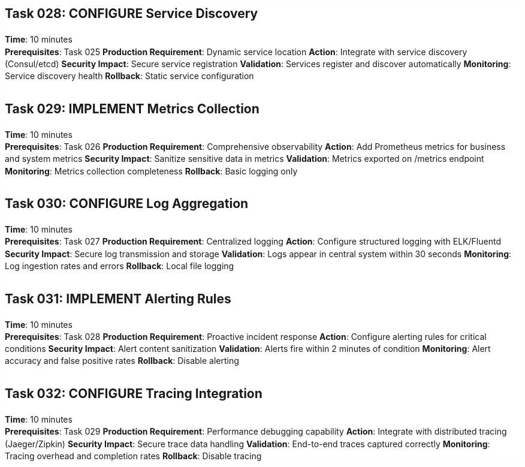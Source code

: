 ## Task 028: CONFIGURE Service Discovery
**Time**: 10 minutes  
**Prerequisites**: Task 025
**Production Requirement**: Dynamic service location
**Action**: Integrate with service discovery (Consul/etcd)
**Security Impact**: Secure service registration
**Validation**: Services register and discover automatically
**Monitoring**: Service discovery health
**Rollback**: Static service configuration

## Task 029: IMPLEMENT Metrics Collection
**Time**: 10 minutes  
**Prerequisites**: Task 026
**Production Requirement**: Comprehensive observability
**Action**: Add Prometheus metrics for business and system metrics
**Security Impact**: Sanitize sensitive data in metrics
**Validation**: Metrics exported on /metrics endpoint
**Monitoring**: Metrics collection completeness
**Rollback**: Basic logging only

## Task 030: CONFIGURE Log Aggregation
**Time**: 10 minutes  
**Prerequisites**: Task 027
**Production Requirement**: Centralized logging
**Action**: Configure structured logging with ELK/Fluentd
**Security Impact**: Secure log transmission and storage
**Validation**: Logs appear in central system within 30 seconds
**Monitoring**: Log ingestion rates and errors
**Rollback**: Local file logging

## Task 031: IMPLEMENT Alerting Rules
**Time**: 10 minutes  
**Prerequisites**: Task 028
**Production Requirement**: Proactive incident response
**Action**: Configure alerting rules for critical conditions
**Security Impact**: Alert content sanitization
**Validation**: Alerts fire within 2 minutes of condition
**Monitoring**: Alert accuracy and false positive rates
**Rollback**: Disable alerting

## Task 032: CONFIGURE Tracing Integration
**Time**: 10 minutes  
**Prerequisites**: Task 029
**Production Requirement**: Performance debugging capability
**Action**: Integrate with distributed tracing (Jaeger/Zipkin)
**Security Impact**: Secure trace data handling
**Validation**: End-to-end traces captured correctly
**Monitoring**: Tracing overhead and completion rates
**Rollback**: Disable tracing
